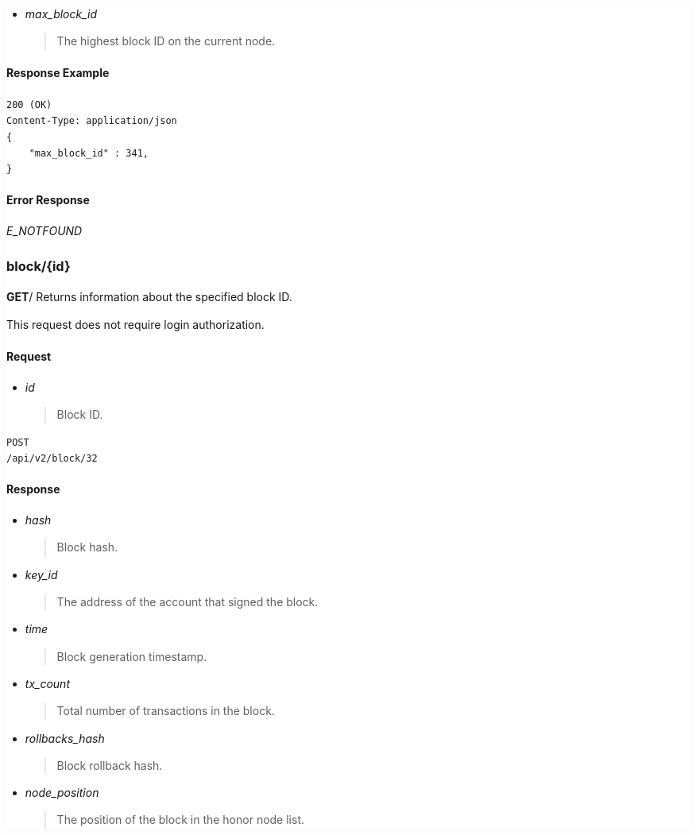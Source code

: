 - *max_block_id*

    > The highest block ID on the current node.

#### Response Example

``` text
200 (OK)
Content-Type: application/json
{
    "max_block_id" : 341,
}
```

#### Error Response

*E_NOTFOUND*

### <span id = "block-id">block/{id}</span>

**GET**/ Returns information about the specified block ID.

This request does not require login authorization.

#### Request

- *id*

    > Block ID.

``` text
POST
/api/v2/block/32
```

#### Response

- *hash*

    > Block hash.

- *key_id*

    > The address of the account that signed the block.

- *time*

    > Block generation timestamp.

- *tx_count*

    > Total number of transactions in the block.

- *rollbacks_hash*

    > Block rollback hash.

- *node_position*

    > The position of the block in the honor node list.
